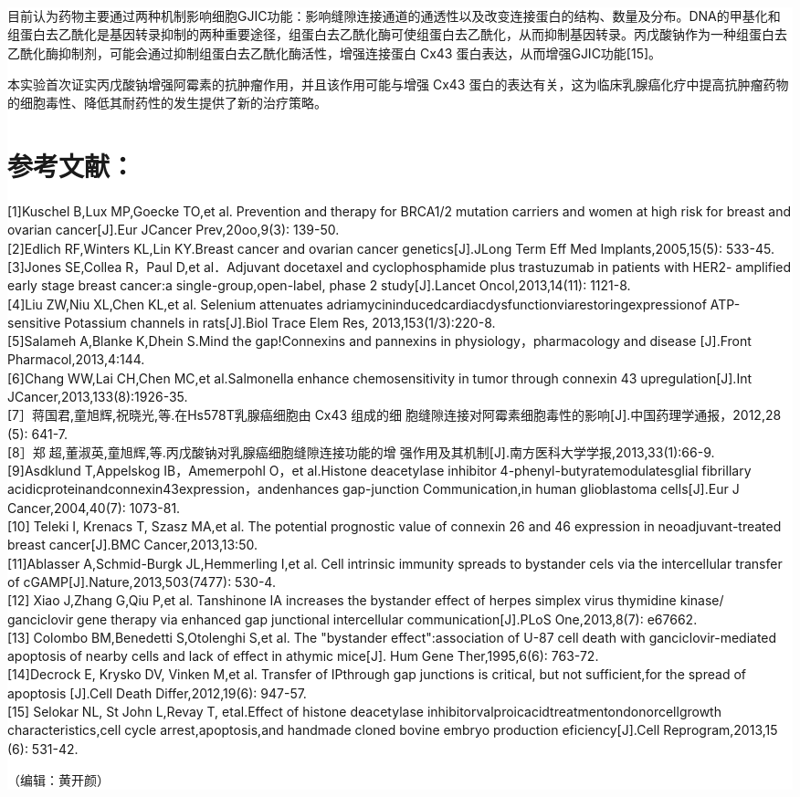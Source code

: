 目前认为药物主要通过两种机制影响细胞GJIC功能：影响缝隙连接通道的通透性以及改变连接蛋白的结构、数量及分布。DNA的甲基化和组蛋白去乙酰化是基因转录抑制的两种重要途径，组蛋白去乙酰化酶可使组蛋白去乙酰化，从而抑制基因转录。丙戊酸钠作为一种组蛋白去乙酰化酶抑制剂，可能会通过抑制组蛋白去乙酰化酶活性，增强连接蛋白 $\mathrm { C x } 4 3$ 蛋白表达，从而增强GJIC功能[15]。

本实验首次证实丙戊酸钠增强阿霉素的抗肿瘤作用，并且该作用可能与增强 $\mathrm { C x } 4 3$ 蛋白的表达有关，这为临床乳腺癌化疗中提高抗肿瘤药物的细胞毒性、降低其耐药性的发生提供了新的治疗策略。

# 参考文献：

[1]Kuschel B,Lux MP,Goecke TO,et al. Prevention and therapy for BRCA1/2 mutation carriers and women at high risk for breast and ovarian cancer[J].Eur JCancer Prev,20oo,9(3): 139-50.   
[2]Edlich RF,Winters KL,Lin KY.Breast cancer and ovarian cancer genetics[J].JLong Term Eff Med Implants,2005,15(5): 533-45.   
[3]Jones SE,Collea R，Paul D,et al．Adjuvant docetaxel and cyclophosphamide plus trastuzumab in patients with HER2- amplified early stage breast cancer:a single-group,open-label, phase 2 study[J].Lancet Oncol,2013,14(11): 1121-8.   
[4]Liu ZW,Niu XL,Chen KL,et al. Selenium attenuates adriamycininducedcardiacdysfunctionviarestoringexpressionof ATP-sensitive Potassium channels in rats[J].Biol Trace Elem Res, 2013,153(1/3):220-8.   
[5]Salameh A,Blanke K,Dhein S.Mind the gap!Connexins and pannexins in physiology，pharmacology and disease [J].Front Pharmacol,2013,4:144.   
[6]Chang WW,Lai CH,Chen MC,et al.Salmonella enhance chemosensitivity in tumor through connexin 43 upregulation[J].Int JCancer,2013,133(8):1926-35.   
[7］蒋国君,童旭辉,祝晓光,等.在Hs578T乳腺癌细胞由 $\mathrm { C x } 4 3$ 组成的细 胞缝隙连接对阿霉素细胞毒性的影响[J].中国药理学通报，2012,28 (5): 641-7.   
[8］郑 超,董淑英,童旭辉,等.丙戊酸钠对乳腺癌细胞缝隙连接功能的增 强作用及其机制[J].南方医科大学学报,2013,33(1):66-9.   
[9]Asdklund T,Appelskog IB，Amemerpohl O，et al.Histone deacetylase inhibitor 4-phenyl-butyratemodulatesglial fibrillary acidicproteinandconnexin43expression，andenhances gap-junction Communication,in human glioblastoma cells[J].Eur J Cancer,2004,40(7): 1073-81.   
[10] Teleki I, Krenacs T, Szasz MA,et al. The potential prognostic value of connexin 26 and 46 expression in neoadjuvant-treated breast cancer[J].BMC Cancer,2013,13:50.   
[11]Ablasser A,Schmid-Burgk JL,Hemmerling I,et al. Cell intrinsic immunity spreads to bystander cels via the intercellular transfer of cGAMP[J].Nature,2013,503(7477): 530-4.   
[12] Xiao J,Zhang G,Qiu P,et al. Tanshinone IA increases the bystander effect of herpes simplex virus thymidine kinase/ ganciclovir gene therapy via enhanced gap junctional intercellular communication[J].PLoS One,2013,8(7): e67662.   
[13] Colombo BM,Benedetti S,Otolenghi S,et al. The "bystander effect":association of U-87 cell death with ganciclovir-mediated apoptosis of nearby cells and lack of effect in athymic mice[J]. Hum Gene Ther,1995,6(6): 763-72.   
[14]Decrock E, Krysko DV, Vinken M,et al. Transfer of IPthrough gap junctions is critical, but not sufficient,for the spread of apoptosis [J].Cell Death Differ,2012,19(6): 947-57.   
[15] Selokar NL, St John L,Revay T, etal.Effect of histone deacetylase inhibitorvalproicacidtreatmentondonorcellgrowth characteristics,cell cycle arrest,apoptosis,and handmade cloned bovine embryo production eficiency[J].Cell Reprogram,2013,15 (6): 531-42.

（编辑：黄开颜）